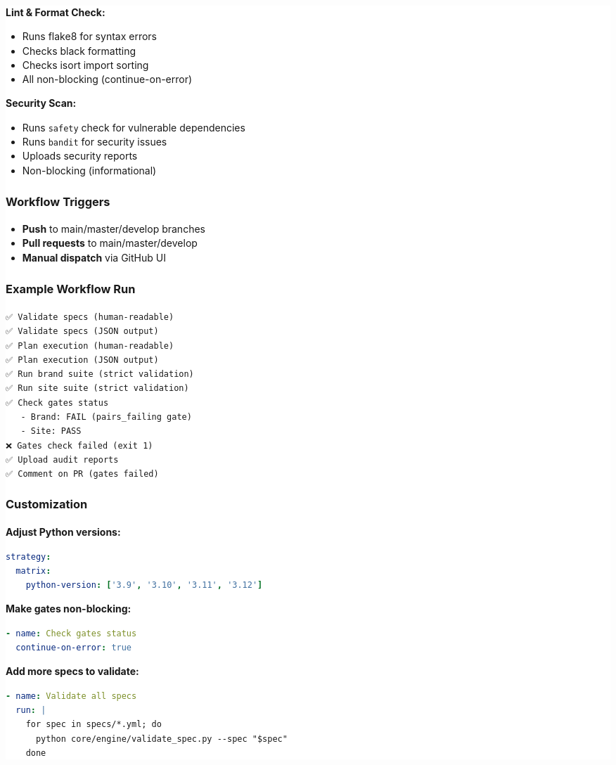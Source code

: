 **Lint & Format Check:**
- Runs flake8 for syntax errors
- Checks black formatting
- Checks isort import sorting
- All non-blocking (continue-on-error)

**Security Scan:**
- Runs `safety` check for vulnerable dependencies
- Runs `bandit` for security issues
- Uploads security reports
- Non-blocking (informational)

### Workflow Triggers

- **Push** to main/master/develop branches
- **Pull requests** to main/master/develop
- **Manual dispatch** via GitHub UI

### Example Workflow Run

```
✅ Validate specs (human-readable)
✅ Validate specs (JSON output)
✅ Plan execution (human-readable)
✅ Plan execution (JSON output)
✅ Run brand suite (strict validation)
✅ Run site suite (strict validation)
✅ Check gates status
   - Brand: FAIL (pairs_failing gate)
   - Site: PASS
❌ Gates check failed (exit 1)
✅ Upload audit reports
✅ Comment on PR (gates failed)
```

### Customization

**Adjust Python versions:**
```yaml
strategy:
  matrix:
    python-version: ['3.9', '3.10', '3.11', '3.12']
```

**Make gates non-blocking:**
```yaml
- name: Check gates status
  continue-on-error: true
```

**Add more specs to validate:**
```yaml
- name: Validate all specs
  run: |
    for spec in specs/*.yml; do
      python core/engine/validate_spec.py --spec "$spec"
    done
```
